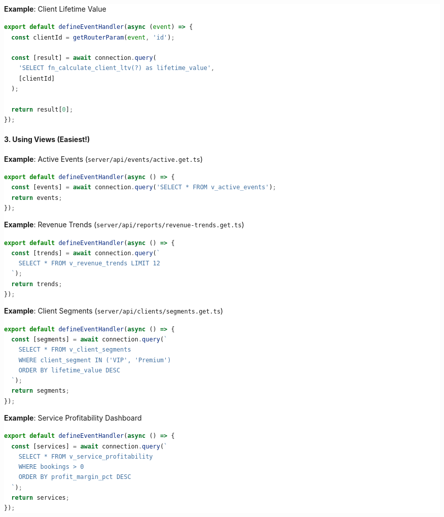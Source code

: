**Example**: Client Lifetime Value
```typescript
export default defineEventHandler(async (event) => {
  const clientId = getRouterParam(event, 'id');
  
  const [result] = await connection.query(
    'SELECT fn_calculate_client_ltv(?) as lifetime_value',
    [clientId]
  );
  
  return result[0];
});
```

#### 3. Using Views (Easiest!)

**Example**: Active Events (`server/api/events/active.get.ts`)
```typescript
export default defineEventHandler(async () => {
  const [events] = await connection.query('SELECT * FROM v_active_events');
  return events;
});
```

**Example**: Revenue Trends (`server/api/reports/revenue-trends.get.ts`)
```typescript
export default defineEventHandler(async () => {
  const [trends] = await connection.query(`
    SELECT * FROM v_revenue_trends LIMIT 12
  `);
  return trends;
});
```

**Example**: Client Segments (`server/api/clients/segments.get.ts`)
```typescript
export default defineEventHandler(async () => {
  const [segments] = await connection.query(`
    SELECT * FROM v_client_segments 
    WHERE client_segment IN ('VIP', 'Premium')
    ORDER BY lifetime_value DESC
  `);
  return segments;
});
```

**Example**: Service Profitability Dashboard
```typescript
export default defineEventHandler(async () => {
  const [services] = await connection.query(`
    SELECT * FROM v_service_profitability 
    WHERE bookings > 0
    ORDER BY profit_margin_pct DESC
  `);
  return services;
});
```
